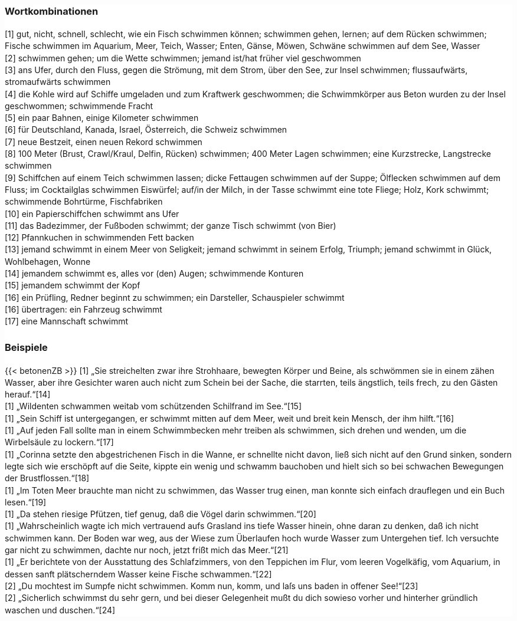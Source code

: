 ### Wortkombinationen
[1] gut, nicht, schnell, schlecht, wie ein Fisch schwimmen können; schwimmen gehen, lernen; auf dem Rücken schwimmen; Fische schwimmen im Aquarium, Meer, Teich, Wasser; Enten, Gänse, Möwen, Schwäne schwimmen auf dem See, Wasser  
[2] schwimmen gehen; um die Wette schwimmen; jemand ist/hat früher viel geschwommen  
[3] ans Ufer, durch den Fluss, gegen die Strömung, mit dem Strom, über den See, zur Insel schwimmen; flussaufwärts, stromaufwärts schwimmen  
[4] die Kohle wird auf Schiffe umgeladen und zum Kraftwerk geschwommen; die Schwimmkörper aus Beton wurden zu der Insel geschwommen; schwimmende Fracht  
[5] ein paar Bahnen, einige Kilometer schwimmen  
[6] für Deutschland, Kanada, Israel, Österreich, die Schweiz schwimmen  
[7] neue Bestzeit, einen neuen Rekord schwimmen  
[8] 100 Meter (Brust, Crawl/Kraul, Delfin, Rücken) schwimmen; 400 Meter Lagen schwimmen; eine Kurzstrecke, Langstrecke schwimmen  
[9] Schiffchen auf einem Teich schwimmen lassen; dicke Fettaugen schwimmen auf der Suppe; Ölflecken schwimmen auf dem Fluss; im Cocktailglas schwimmen Eiswürfel; auf/in der Milch, in der Tasse schwimmt eine tote Fliege; Holz, Kork schwimmt; schwimmende Bohrtürme, Fischfabriken  
[10] ein Papierschiffchen schwimmt ans Ufer  
[11] das Badezimmer, der Fußboden schwimmt; der ganze Tisch schwimmt (von Bier)  
[12] Pfannkuchen in schwimmenden Fett backen  
[13] jemand schwimmt in einem Meer von Seligkeit; jemand schwimmt in seinem Erfolg, Triumph; jemand schwimmt in Glück, Wohlbehagen, Wonne  
[14] jemandem schwimmt es, alles vor (den) Augen; schwimmende Konturen  
[15] jemandem schwimmt der Kopf  
[16] ein Prüfling, Redner beginnt zu schwimmen; ein Darsteller, Schauspieler schwimmt  
[16] übertragen: ein Fahrzeug schwimmt  
[17] eine Mannschaft schwimmt  

### Beispiele
{{< betonenZB >}}
[1] „Sie streichelten zwar ihre Strohhaare, bewegten Körper und Beine, als schwömmen sie in einem zähen Wasser, aber ihre Gesichter waren auch nicht zum Schein bei der Sache, die starrten, teils ängstlich, teils frech, zu den Gästen herauf.“[14]  
[1] „Wildenten schwammen weitab vom schützenden Schilfrand im See.“[15]  
[1] „Sein Schiff ist untergegangen, er schwimmt mitten auf dem Meer, weit und breit kein Mensch, der ihm hilft.“[16]  
[1] „Auf jeden Fall sollte man in einem Schwimmbecken mehr treiben als schwimmen, sich drehen und wenden, um die Wirbelsäule zu lockern.“[17]  
[1] „Corinna setzte den abgestrichenen Fisch in die Wanne, er schnellte nicht davon, ließ sich nicht auf den Grund sinken, sondern legte sich wie erschöpft auf die Seite, kippte ein wenig und schwamm bauchoben und hielt sich so bei schwachen Bewegungen der Brustflossen.“[18]  
[1] „Im Toten Meer brauchte man nicht zu schwimmen, das Wasser trug einen, man konnte sich einfach drauflegen und ein Buch lesen.“[19]  
[1] „Da stehen riesige Pfützen, tief genug, daß die Vögel darin schwimmen.“[20]  
[1] „Wahrscheinlich wagte ich mich vertrauend aufs Grasland ins tiefe Wasser hinein, ohne daran zu denken, daß ich nicht schwimmen kann. Der Boden war weg, aus der Wiese zum Überlaufen hoch wurde Wasser zum Untergehen tief. Ich versuchte gar nicht zu schwimmen, dachte nur noch, jetzt frißt mich das Meer.“[21]  
[1] „Er berichtete von der Ausstattung des Schlafzimmers, von den Teppichen im Flur, vom leeren Vogelkäfig, vom Aquarium, in dessen sanft plätscherndem Wasser keine Fische schwammen.“[22]  
[2] „Du mochtest im Sumpfe nicht schwimmen. Komm nun, komm, und laſs uns baden in offener See!“[23]  
[2] „Sicherlich schwimmst du sehr gern, und bei dieser Gelegenheit mußt du dich sowieso vorher und hinterher gründlich waschen und duschen.“[24]  
